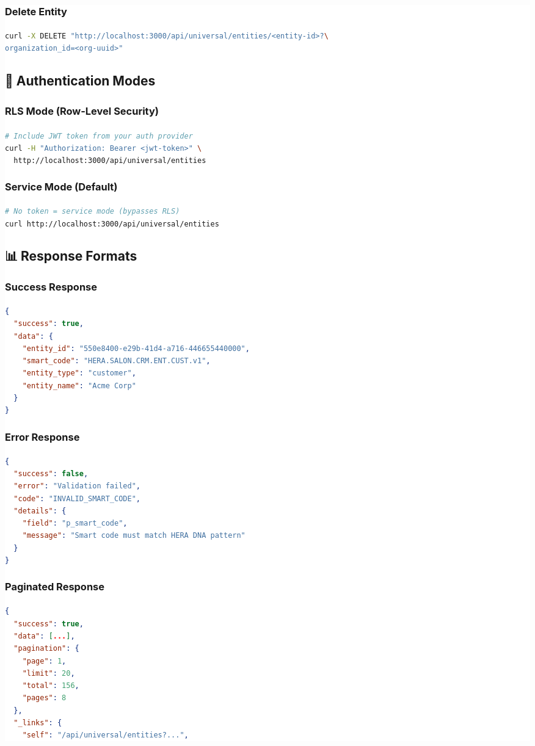 ### Delete Entity

```bash
curl -X DELETE "http://localhost:3000/api/universal/entities/<entity-id>?\
organization_id=<org-uuid>"
```

## 🔐 Authentication Modes

### RLS Mode (Row-Level Security)
```bash
# Include JWT token from your auth provider
curl -H "Authorization: Bearer <jwt-token>" \
  http://localhost:3000/api/universal/entities
```

### Service Mode (Default)
```bash
# No token = service mode (bypasses RLS)
curl http://localhost:3000/api/universal/entities
```

## 📊 Response Formats

### Success Response
```json
{
  "success": true,
  "data": {
    "entity_id": "550e8400-e29b-41d4-a716-446655440000",
    "smart_code": "HERA.SALON.CRM.ENT.CUST.v1",
    "entity_type": "customer",
    "entity_name": "Acme Corp"
  }
}
```

### Error Response
```json
{
  "success": false,
  "error": "Validation failed",
  "code": "INVALID_SMART_CODE",
  "details": {
    "field": "p_smart_code",
    "message": "Smart code must match HERA DNA pattern"
  }
}
```

### Paginated Response
```json
{
  "success": true,
  "data": [...],
  "pagination": {
    "page": 1,
    "limit": 20,
    "total": 156,
    "pages": 8
  },
  "_links": {
    "self": "/api/universal/entities?...",
```